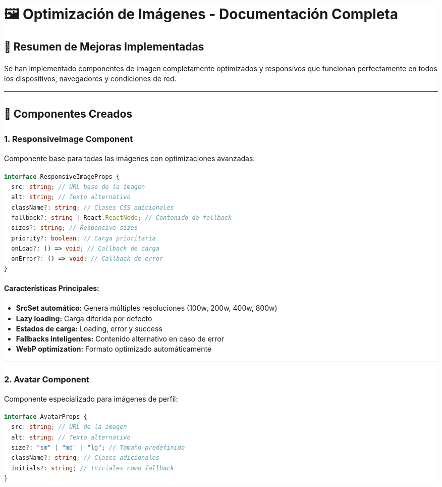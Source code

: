 # 🖼️ Optimización de Imágenes - Documentación Completa

## 🎯 Resumen de Mejoras Implementadas

Se han implementado componentes de imagen completamente optimizados y responsivos que funcionan perfectamente en todos los dispositivos, navegadores y condiciones de red.

---

## 🧩 Componentes Creados

### 1. **ResponsiveImage Component**

Componente base para todas las imágenes con optimizaciones avanzadas:

```typescript
interface ResponsiveImageProps {
  src: string; // URL base de la imagen
  alt: string; // Texto alternativo
  className?: string; // Clases CSS adicionales
  fallback?: string | React.ReactNode; // Contenido de fallback
  sizes?: string; // Responsive sizes
  priority?: boolean; // Carga prioritaria
  onLoad?: () => void; // Callback de carga
  onError?: () => void; // Callback de error
}
```

#### **Características Principales:**

- **SrcSet automático:** Genera múltiples resoluciones (100w, 200w, 400w, 800w)
- **Lazy loading:** Carga diferida por defecto
- **Estados de carga:** Loading, error y success
- **Fallbacks inteligentes:** Contenido alternativo en caso de error
- **WebP optimization:** Formato optimizado automáticamente

---

### 2. **Avatar Component**

Componente especializado para imágenes de perfil:

```typescript
interface AvatarProps {
  src: string; // URL de la imagen
  alt: string; // Texto alternativo
  size?: "sm" | "md" | "lg"; // Tamaño predefinido
  className?: string; // Clases adicionales
  initials?: string; // Iniciales como fallback
}
```
